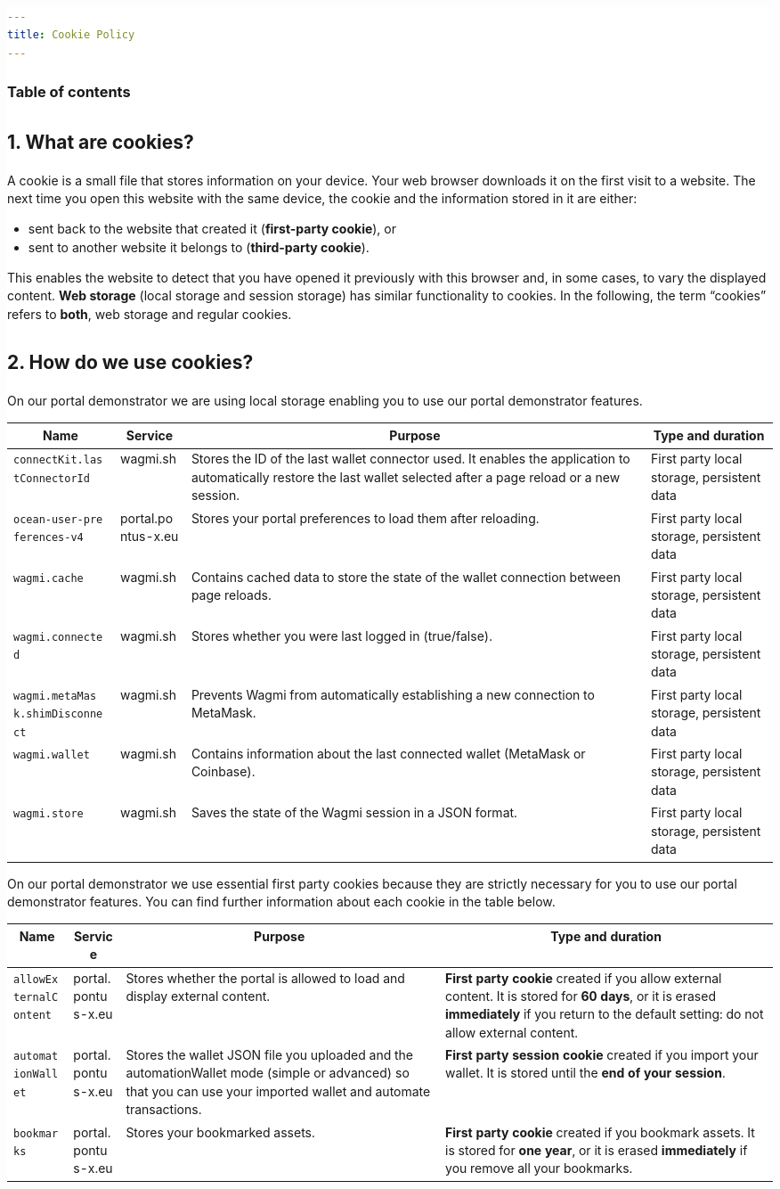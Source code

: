 ```yaml
---
title: Cookie Policy
---
```


### Table of contents

## 1. What are cookies?

A cookie is a small file that stores information on your device. Your web browser downloads it on the first visit to a website. The next time you open this website with the same device, the cookie and the information stored in it are either:

- sent back to the website that created it (**first-party cookie**), or
- sent to another website it belongs to (**third-party cookie**).

This enables the website to detect that you have opened it previously with this browser and, in some cases, to vary the displayed content.
**Web storage** (local storage and session storage) has similar functionality to cookies. In the following, the term “cookies” refers to **both**, web storage and regular cookies.

## 2. How do we use cookies?

On our portal demonstrator we are using local storage enabling you to use our portal demonstrator features.

| Name                            | Service            | Purpose                                                                                                                                                             | Type and duration                          |
| ------------------------------- | ------------------ | ------------------------------------------------------------------------------------------------------------------------------------------------------------------- | ------------------------------------------ |
| `connectKit.lastConnectorId`    | wagmi.sh           | Stores the ID of the last wallet connector used. It enables the application to automatically restore the last wallet selected after a page reload or a new session. | First party local storage, persistent data |
| `ocean-user-preferences-v4`     | portal.pontus-x.eu | Stores your portal preferences to load them after reloading.                                                                                                        | First party local storage, persistent data |
| `wagmi.cache`                   | wagmi.sh           | Contains cached data to store the state of the wallet connection between page reloads.                                                                              | First party local storage, persistent data |
| `wagmi.connected`               | wagmi.sh           | Stores whether you were last logged in (true/false).                                                                                                                | First party local storage, persistent data |
| `wagmi.metaMask.shimDisconnect` | wagmi.sh           | Prevents Wagmi from automatically establishing a new connection to MetaMask.                                                                                        | First party local storage, persistent data |
| `wagmi.wallet`                  | wagmi.sh           | Contains information about the last connected wallet (MetaMask or Coinbase).                                                                                        | First party local storage, persistent data |
| `wagmi.store`                   | wagmi.sh           | Saves the state of the Wagmi session in a JSON format.                                                                                                              | First party local storage, persistent data |

On our portal demonstrator we use essential first party cookies because they are strictly necessary for you to use our portal demonstrator features. You can find further information about each cookie in the table below.

| Name                            | Service            | Purpose                                                                                                                                                             | Type and duration                                                                                                                                                                                   |
| ------------------------------- | ------------------ | ------------------------------------------------------------------------------------------------------------------------------------------------------------------- | --------------------------------------------------------------------------------------------------------------------------------------------------------------------------------------------------- |
| `allowExternalContent`          | portal.pontus-x.eu | Stores whether the portal is allowed to load and display external content.                                                                                          | **First party cookie** created if you allow external content. It is stored for **60 days**, or it is erased **immediately** if you return to the default setting: do not allow external content.    |
| `automationWallet`              | portal.pontus-x.eu | Stores the wallet JSON file you uploaded and the automationWallet mode (simple or advanced) so that you can use your imported wallet and automate transactions.     | **First party session cookie** created if you import your wallet. It is stored until the **end of your session**.                                                                                   |
| `bookmarks`                     | portal.pontus-x.eu | Stores your bookmarked assets.                                                                                                                                      | **First party cookie** created if you bookmark assets. It is stored for **one year**, or it is erased **immediately** if you remove all your bookmarks.                                             |
